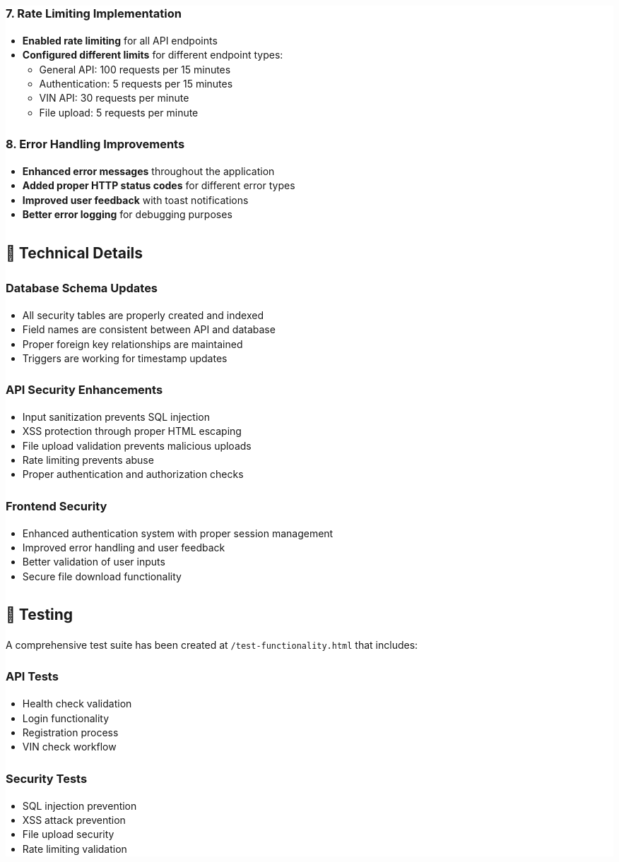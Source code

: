 ### 7. Rate Limiting Implementation
- **Enabled rate limiting** for all API endpoints
- **Configured different limits** for different endpoint types:
  - General API: 100 requests per 15 minutes
  - Authentication: 5 requests per 15 minutes
  - VIN API: 30 requests per minute
  - File upload: 5 requests per minute

### 8. Error Handling Improvements
- **Enhanced error messages** throughout the application
- **Added proper HTTP status codes** for different error types
- **Improved user feedback** with toast notifications
- **Better error logging** for debugging purposes

## 🔧 Technical Details

### Database Schema Updates
- All security tables are properly created and indexed
- Field names are consistent between API and database
- Proper foreign key relationships are maintained
- Triggers are working for timestamp updates

### API Security Enhancements
- Input sanitization prevents SQL injection
- XSS protection through proper HTML escaping
- File upload validation prevents malicious uploads
- Rate limiting prevents abuse
- Proper authentication and authorization checks

### Frontend Security
- Enhanced authentication system with proper session management
- Improved error handling and user feedback
- Better validation of user inputs
- Secure file download functionality

## 🧪 Testing

A comprehensive test suite has been created at `/test-functionality.html` that includes:

### API Tests
- Health check validation
- Login functionality
- Registration process
- VIN check workflow

### Security Tests
- SQL injection prevention
- XSS attack prevention
- File upload security
- Rate limiting validation
